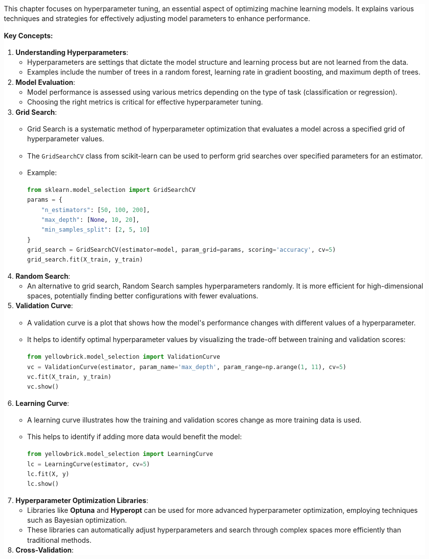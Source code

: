 This chapter focuses on hyperparameter tuning, an essential aspect of optimizing machine learning models. It explains various techniques and strategies for effectively adjusting model parameters to enhance performance.

**Key Concepts:**

1. **Understanding Hyperparameters**:
   * Hyperparameters are settings that dictate the model structure and learning process but are not learned from the data.
   * Examples include the number of trees in a random forest, learning rate in gradient boosting, and maximum depth of trees.
2. **Model Evaluation**:
   * Model performance is assessed using various metrics depending on the type of task (classification or regression).
   * Choosing the right metrics is critical for effective hyperparameter tuning.
3. **Grid Search**:
   * Grid Search is a systematic method of hyperparameter optimization that evaluates a model across a specified grid of hyperparameter values.
   * The `GridSearchCV` class from scikit-learn can be used to perform grid searches over specified parameters for an estimator.
   *   Example:

       ```python
       from sklearn.model_selection import GridSearchCV
       params = {
           "n_estimators": [50, 100, 200],
           "max_depth": [None, 10, 20],
           "min_samples_split": [2, 5, 10]
       }
       grid_search = GridSearchCV(estimator=model, param_grid=params, scoring='accuracy', cv=5)
       grid_search.fit(X_train, y_train)
       ```
4. **Random Search**:
   * An alternative to grid search, Random Search samples hyperparameters randomly. It is more efficient for high-dimensional spaces, potentially finding better configurations with fewer evaluations.
5. **Validation Curve**:
   * A validation curve is a plot that shows how the model's performance changes with different values of a hyperparameter.
   *   It helps to identify optimal hyperparameter values by visualizing the trade-off between training and validation scores:

       ```python
       from yellowbrick.model_selection import ValidationCurve
       vc = ValidationCurve(estimator, param_name='max_depth', param_range=np.arange(1, 11), cv=5)
       vc.fit(X_train, y_train)
       vc.show()
       ```
6. **Learning Curve**:
   * A learning curve illustrates how the training and validation scores change as more training data is used.
   *   This helps to identify if adding more data would benefit the model:

       ```python
       from yellowbrick.model_selection import LearningCurve
       lc = LearningCurve(estimator, cv=5)
       lc.fit(X, y)
       lc.show()
       ```
7. **Hyperparameter Optimization Libraries**:
   * Libraries like **Optuna** and **Hyperopt** can be used for more advanced hyperparameter optimization, employing techniques such as Bayesian optimization.
   * These libraries can automatically adjust hyperparameters and search through complex spaces more efficiently than traditional methods.
8. **Cross-Validation**: